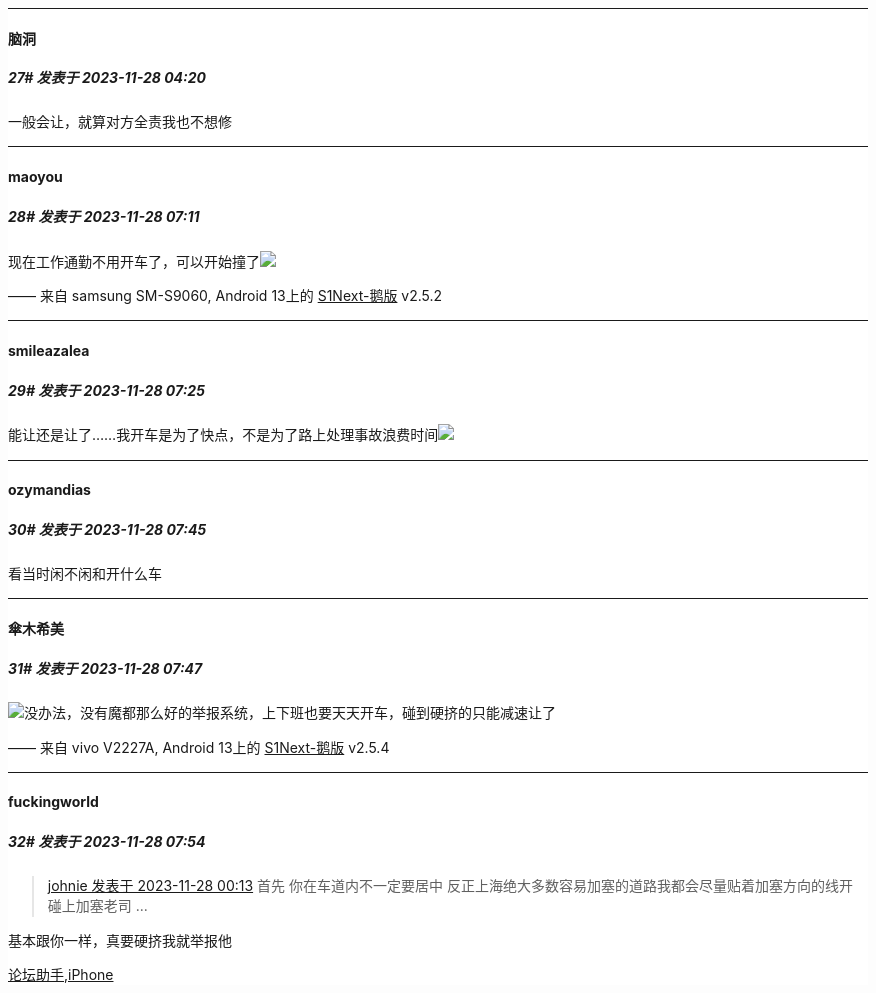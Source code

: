 *****

####  脑洞  
##### 27#       发表于 2023-11-28 04:20

一般会让，就算对方全责我也不想修

*****

####  maoyou  
##### 28#       发表于 2023-11-28 07:11

现在工作通勤不用开车了，可以开始撞了<img src="https://static.saraba1st.com/image/smiley/face2017/076.png" referrerpolicy="no-referrer">

—— 来自 samsung SM-S9060, Android 13上的 [S1Next-鹅版](https://github.com/ykrank/S1-Next/releases) v2.5.2

*****

####  smileazalea  
##### 29#       发表于 2023-11-28 07:25

能让还是让了……我开车是为了快点，不是为了路上处理事故浪费时间<img src="https://static.saraba1st.com/image/smiley/face2017/090.png" referrerpolicy="no-referrer">

*****

####  ozymandias  
##### 30#       发表于 2023-11-28 07:45

看当时闲不闲和开什么车


*****

####  傘木希美  
##### 31#       发表于 2023-11-28 07:47

<img src="https://static.saraba1st.com/image/smiley/face2017/001.png" referrerpolicy="no-referrer">没办法，没有魔都那么好的举报系统，上下班也要天天开车，碰到硬挤的只能减速让了

—— 来自 vivo V2227A, Android 13上的 [S1Next-鹅版](https://github.com/ykrank/S1-Next/releases) v2.5.4

*****

####  fuckingworld  
##### 32#       发表于 2023-11-28 07:54

<blockquote><a href="httphttps://bbs.saraba1st.com/2b/forum.php?mod=redirect&amp;goto=findpost&amp;pid=63156562&amp;ptid=2162167" target="_blank">johnie 发表于 2023-11-28 00:13</a>
首先 你在车道内不一定要居中
反正上海绝大多数容易加塞的道路我都会尽量贴着加塞方向的线开
碰上加塞老司 ...</blockquote>
基本跟你一样，真要硬挤我就举报他

[论坛助手,iPhone](https://bbs.saraba1st.com/2b/forum.php?mod=viewthread&amp;tid=2029836)
